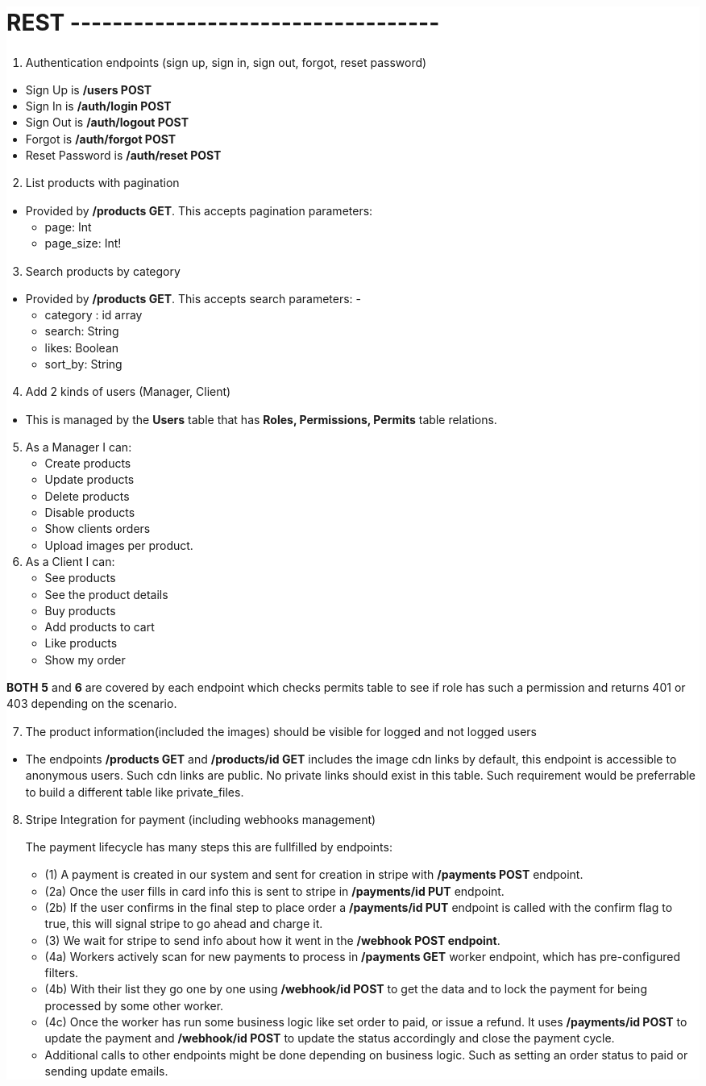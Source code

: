 
# REST -----------------------------------
1. Authentication endpoints (sign up, sign in, sign out, forgot, reset password)
- Sign Up is **/users POST**
- Sign In is **/auth/login POST**
- Sign Out is **/auth/logout POST**
- Forgot is **/auth/forgot POST** 
- Reset Password is **/auth/reset POST**
2. List products with pagination
- Provided by **/products GET**. This accepts pagination parameters:
    - page: Int
    - page_size: Int!
3. Search products by category
- Provided by **/products GET**. This accepts search parameters: -
    - category : id array
    - search: String
    - likes: Boolean
    - sort_by: String
4. Add 2 kinds of users (Manager, Client)
- This is managed by the **Users** table that has **Roles, Permissions, Permits** table relations.
5. As a Manager I can:
    * Create products
    * Update products
    * Delete products
    * Disable products
    * Show clients orders
    * Upload images per product.
6. As a Client I can:
    * See products
    * See the product details
    * Buy products
    * Add products to cart
    * Like products
    * Show my order

**BOTH** **5** and **6** are covered by each endpoint which checks permits table to see if role has such a permission and returns 401 or 403 depending on the scenario. 

7. The product information(included the images) should be visible for logged and not logged users
- The endpoints **/products GET** and **/products/id GET** includes the image cdn links by default, this endpoint is accessible to anonymous users. Such cdn links are public. No private links should exist in this table. Such requirement would be preferrable to build a different table like private_files.
8. Stripe Integration for payment (including webhooks management)

   The payment lifecycle has many steps this are fullfilled by endpoints:
    - (1) A payment is created in our system and sent for creation in stripe with **/payments POST** endpoint. 
    - (2a) Once the user fills in card info this is sent to stripe in **/payments/id PUT** endpoint.
    - (2b) If the user confirms in the final step to place order a **/payments/id PUT** endpoint is called with the confirm flag to true, this will signal stripe to go ahead and charge it.
    - (3) We wait for stripe to send info about how it went in the **/webhook POST endpoint**.
    - (4a) Workers actively scan for new payments to process in **/payments GET** worker endpoint, which has pre-configured filters. 
    - (4b) With their list they go one by one using **/webhook/id POST** to get the data and to lock the payment for being processed by some other worker.
    - (4c) Once the worker has run some business logic like set order to paid, or issue a refund. It uses **/payments/id POST** to update the payment and **/webhook/id POST** to update the status accordingly and close the payment cycle.
    - Additional calls to other endpoints might be done depending on business logic. Such as setting an order status to paid or sending update emails.
